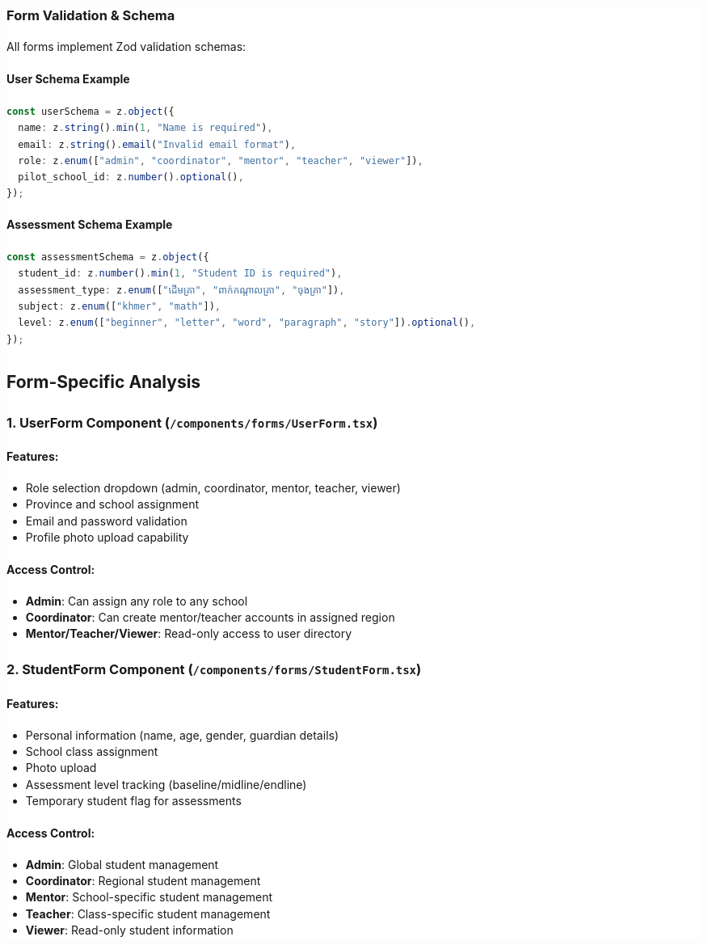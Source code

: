 ### Form Validation & Schema

All forms implement Zod validation schemas:

#### User Schema Example
```typescript
const userSchema = z.object({
  name: z.string().min(1, "Name is required"),
  email: z.string().email("Invalid email format"),
  role: z.enum(["admin", "coordinator", "mentor", "teacher", "viewer"]),
  pilot_school_id: z.number().optional(),
});
```

#### Assessment Schema Example
```typescript
const assessmentSchema = z.object({
  student_id: z.number().min(1, "Student ID is required"),
  assessment_type: z.enum(["ដើមគ្រា", "ពាក់កណ្តាលគ្រា", "ចុងគ្រា"]),
  subject: z.enum(["khmer", "math"]),
  level: z.enum(["beginner", "letter", "word", "paragraph", "story"]).optional(),
});
```

## Form-Specific Analysis

### 1. UserForm Component (`/components/forms/UserForm.tsx`)

#### Features:
- Role selection dropdown (admin, coordinator, mentor, teacher, viewer)
- Province and school assignment
- Email and password validation
- Profile photo upload capability

#### Access Control:
- **Admin**: Can assign any role to any school
- **Coordinator**: Can create mentor/teacher accounts in assigned region
- **Mentor/Teacher/Viewer**: Read-only access to user directory

### 2. StudentForm Component (`/components/forms/StudentForm.tsx`)

#### Features:
- Personal information (name, age, gender, guardian details)
- School class assignment
- Photo upload
- Assessment level tracking (baseline/midline/endline)
- Temporary student flag for assessments

#### Access Control:
- **Admin**: Global student management
- **Coordinator**: Regional student management
- **Mentor**: School-specific student management
- **Teacher**: Class-specific student management
- **Viewer**: Read-only student information
